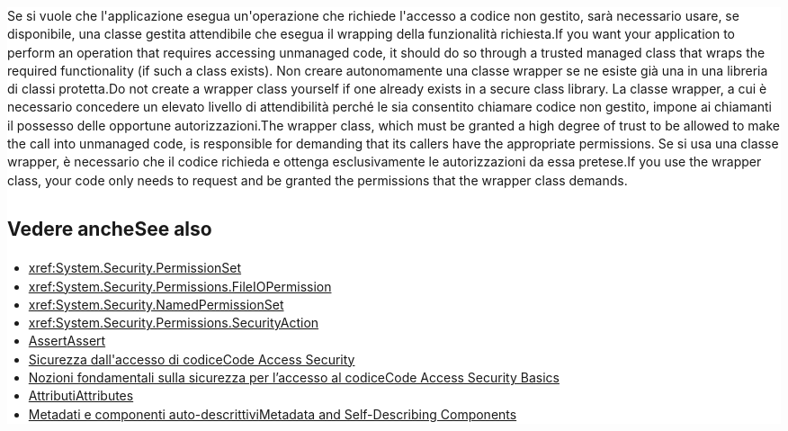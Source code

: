 <span data-ttu-id="ab54c-186">Se si vuole che l'applicazione esegua un'operazione che richiede l'accesso a codice non gestito, sarà necessario usare, se disponibile, una classe gestita attendibile che esegua il wrapping della funzionalità richiesta.</span><span class="sxs-lookup"><span data-stu-id="ab54c-186">If you want your application to perform an operation that requires accessing unmanaged code, it should do so through a trusted managed class that wraps the required functionality (if such a class exists).</span></span> <span data-ttu-id="ab54c-187">Non creare autonomamente una classe wrapper se ne esiste già una in una libreria di classi protetta.</span><span class="sxs-lookup"><span data-stu-id="ab54c-187">Do not create a wrapper class yourself if one already exists in a secure class library.</span></span> <span data-ttu-id="ab54c-188">La classe wrapper, a cui è necessario concedere un elevato livello di attendibilità perché le sia consentito chiamare codice non gestito, impone ai chiamanti il possesso delle opportune autorizzazioni.</span><span class="sxs-lookup"><span data-stu-id="ab54c-188">The wrapper class, which must be granted a high degree of trust to be allowed to make the call into unmanaged code, is responsible for demanding that its callers have the appropriate permissions.</span></span> <span data-ttu-id="ab54c-189">Se si usa una classe wrapper, è necessario che il codice richieda e ottenga esclusivamente le autorizzazioni da essa pretese.</span><span class="sxs-lookup"><span data-stu-id="ab54c-189">If you use the wrapper class, your code only needs to request and be granted the permissions that the wrapper class demands.</span></span>

## <a name="see-also"></a><span data-ttu-id="ab54c-190">Vedere anche</span><span class="sxs-lookup"><span data-stu-id="ab54c-190">See also</span></span>

- <xref:System.Security.PermissionSet>
- <xref:System.Security.Permissions.FileIOPermission>
- <xref:System.Security.NamedPermissionSet>
- <xref:System.Security.Permissions.SecurityAction>
- [<span data-ttu-id="ab54c-191">Assert</span><span class="sxs-lookup"><span data-stu-id="ab54c-191">Assert</span></span>](using-the-assert-method.md)
- [<span data-ttu-id="ab54c-192">Sicurezza dall'accesso di codice</span><span class="sxs-lookup"><span data-stu-id="ab54c-192">Code Access Security</span></span>](code-access-security.md)
- [<span data-ttu-id="ab54c-193">Nozioni fondamentali sulla sicurezza per l’accesso al codice</span><span class="sxs-lookup"><span data-stu-id="ab54c-193">Code Access Security Basics</span></span>](code-access-security-basics.md)
- [<span data-ttu-id="ab54c-194">Attributi</span><span class="sxs-lookup"><span data-stu-id="ab54c-194">Attributes</span></span>](../../standard/attributes/index.md)
- [<span data-ttu-id="ab54c-195">Metadati e componenti auto-descrittivi</span><span class="sxs-lookup"><span data-stu-id="ab54c-195">Metadata and Self-Describing Components</span></span>](../../standard/metadata-and-self-describing-components.md)
